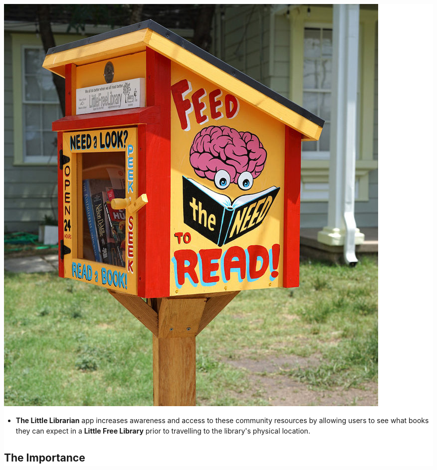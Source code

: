 ![Little Free Library](./assets/freelibrary-e1570547483566.jpg)

- **The Little Librarian** app increases awareness and access to these community resources by allowing users to see what books they can expect in a **Little Free Library** prior to travelling to the library's physical location.

## **The Importance**
